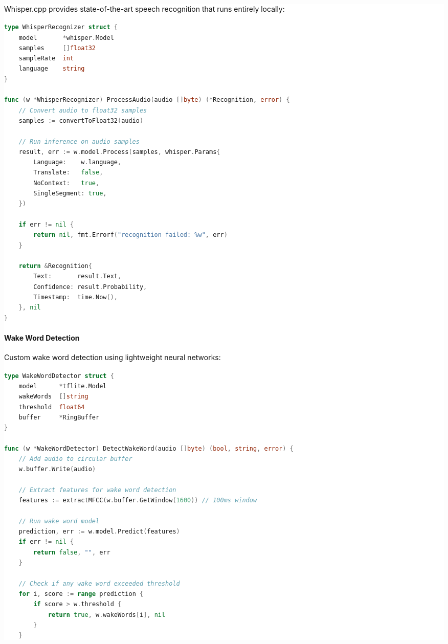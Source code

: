 Whisper.cpp provides state-of-the-art speech recognition that runs entirely locally:

```go
type WhisperRecognizer struct {
    model       *whisper.Model
    samples     []float32
    sampleRate  int
    language    string
}

func (w *WhisperRecognizer) ProcessAudio(audio []byte) (*Recognition, error) {
    // Convert audio to float32 samples
    samples := convertToFloat32(audio)

    // Run inference on audio samples
    result, err := w.model.Process(samples, whisper.Params{
        Language:    w.language,
        Translate:   false,
        NoContext:   true,
        SingleSegment: true,
    })

    if err != nil {
        return nil, fmt.Errorf("recognition failed: %w", err)
    }

    return &Recognition{
        Text:       result.Text,
        Confidence: result.Probability,
        Timestamp:  time.Now(),
    }, nil
}
```

#### Wake Word Detection

Custom wake word detection using lightweight neural networks:

```go
type WakeWordDetector struct {
    model      *tflite.Model
    wakeWords  []string
    threshold  float64
    buffer     *RingBuffer
}

func (w *WakeWordDetector) DetectWakeWord(audio []byte) (bool, string, error) {
    // Add audio to circular buffer
    w.buffer.Write(audio)

    // Extract features for wake word detection
    features := extractMFCC(w.buffer.GetWindow(1600)) // 100ms window

    // Run wake word model
    prediction, err := w.model.Predict(features)
    if err != nil {
        return false, "", err
    }

    // Check if any wake word exceeded threshold
    for i, score := range prediction {
        if score > w.threshold {
            return true, w.wakeWords[i], nil
        }
    }

```